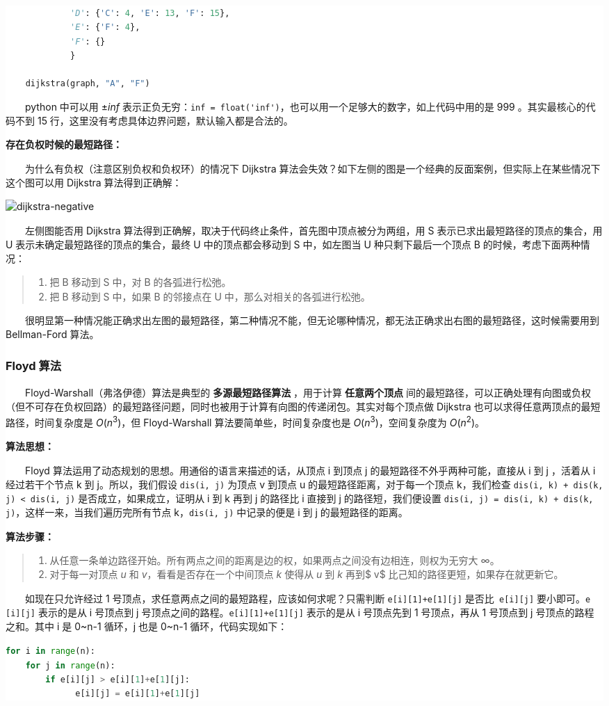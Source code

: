 ```python
             'D': {'C': 4, 'E': 13, 'F': 15},
             'E': {'F': 4},
             'F': {}
             }

    dijkstra(graph, "A", "F")
```

&#8195;&#8195;python 中可以用 $\pm inf$ 表示正负无穷：`inf = float('inf')`，也可以用一个足够大的数字，如上代码中用的是 999 。其实最核心的代码不到 15 行，这里没有考虑具体边界问题，默认输入都是合法的。



**存在负权时候的最短路径：**

&#8195;&#8195;为什么有负权（注意区别负权和负权环）的情况下 Dijkstra 算法会失效？如下左侧的图是一个经典的反面案例，但实际上在某些情况下这个图可以用 Dijkstra 算法得到正确解：

![dijkstra-negative ](F:\code-test\leetcode\imgs\dijkstra-negative.png)

&#8195;&#8195;左侧图能否用 Dijkstra 算法得到正确解，取决于代码终止条件，首先图中顶点被分为两组，用 S 表示已求出最短路径的顶点的集合，用 U 表示未确定最短路径的顶点的集合，最终 U 中的顶点都会移动到 S 中，如左图当 U 种只剩下最后一个顶点 B 的时候，考虑下面两种情况：

> 1. 把 B 移动到 S 中，对 B 的各弧进行松弛。
> 2. 把 B 移动到 S 中，如果 B 的邻接点在 U 中，那么对相关的各弧进行松弛。



&#8195;&#8195;很明显第一种情况能正确求出左图的最短路径，第二种情况不能，但无论哪种情况，都无法正确求出右图的最短路径，这时候需要用到 Bellman-Ford 算法。



### Floyd 算法

&#8195;&#8195;Floyd-Warshall（弗洛伊德）算法是典型的 **多源最短路径算法** ，用于计算 **任意两个顶点** 间的最短路径，可以正确处理有向图或负权（但不可存在负权回路）的最短路径问题，同时也被用于计算有向图的传递闭包。其实对每个顶点做 Dijkstra 也可以求得任意两顶点的最短路径，时间复杂度是 $O(n^3)$，但 Floyd-Warshall 算法要简单些，时间复杂度也是 $O(n^3)$，空间复杂度为 $O(n^2)$。



**算法思想：**

&#8195;&#8195;Floyd 算法运用了动态规划的思想。用通俗的语言来描述的话，从顶点 i 到顶点 j 的最短路径不外乎两种可能，直接从 i 到 j ，活着从 i 经过若干个节点 k 到 j。所以，我们假设 `dis(i, j)` 为顶点 v 到顶点 u 的最短路径距离，对于每一个顶点 k，我们检查 `dis(i, k) + dis(k, j) < dis(i, j)` 是否成立，如果成立，证明从 i 到 k 再到 j 的路径比 i 直接到 j 的路径短，我们便设置 `dis(i, j) = dis(i, k) + dis(k, j)`，这样一来，当我们遍历完所有节点 k，`dis(i, j)` 中记录的便是 i 到 j 的最短路径的距离。



**算法步骤：**

> 1. 从任意一条单边路径开始。所有两点之间的距离是边的权，如果两点之间没有边相连，则权为无穷大  $\infty$。
> 2. 对于每一对顶点 $u$ 和 $v$，看看是否存在一个中间顶点 $k$ 使得从 $u$ 到 $k$ 再到$ v$ 比己知的路径更短，如果存在就更新它。



&#8195;&#8195;如现在只允许经过 1 号顶点，求任意两点之间的最短路程，应该如何求呢？只需判断 `e[i][1]+e[1][j]` 是否比` e[i][j]` 要小即可。`e[i][j]` 表示的是从 i 号顶点到 j 号顶点之间的路程。`e[i][1]+e[1][j]` 表示的是从 i 号顶点先到 1 号顶点，再从 1 号顶点到 j 号顶点的路程之和。其中 i 是 0~n-1 循环，j 也是 0~n-1 循环，代码实现如下：
```python
for i in range(n):
    for j in range(n):
        if e[i][j] > e[i][1]+e[1][j]:
              e[i][j] = e[i][1]+e[1][j]
```
